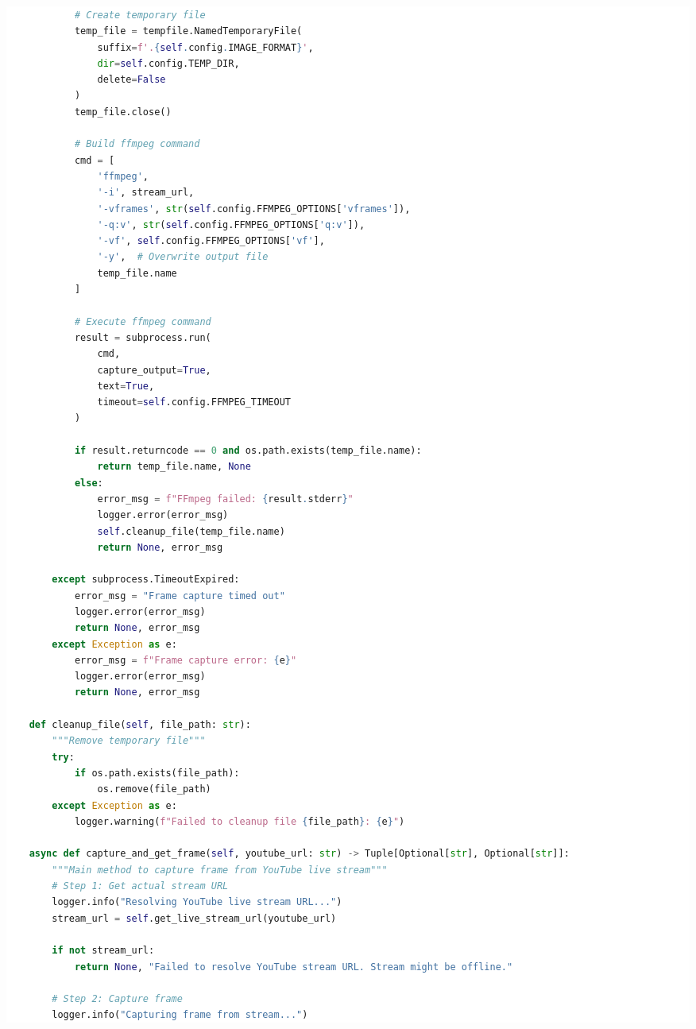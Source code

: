 ```python
            # Create temporary file
            temp_file = tempfile.NamedTemporaryFile(
                suffix=f'.{self.config.IMAGE_FORMAT}',
                dir=self.config.TEMP_DIR,
                delete=False
            )
            temp_file.close()
            
            # Build ffmpeg command
            cmd = [
                'ffmpeg',
                '-i', stream_url,
                '-vframes', str(self.config.FFMPEG_OPTIONS['vframes']),
                '-q:v', str(self.config.FFMPEG_OPTIONS['q:v']),
                '-vf', self.config.FFMPEG_OPTIONS['vf'],
                '-y',  # Overwrite output file
                temp_file.name
            ]
            
            # Execute ffmpeg command
            result = subprocess.run(
                cmd,
                capture_output=True,
                text=True,
                timeout=self.config.FFMPEG_TIMEOUT
            )
            
            if result.returncode == 0 and os.path.exists(temp_file.name):
                return temp_file.name, None
            else:
                error_msg = f"FFmpeg failed: {result.stderr}"
                logger.error(error_msg)
                self.cleanup_file(temp_file.name)
                return None, error_msg
                
        except subprocess.TimeoutExpired:
            error_msg = "Frame capture timed out"
            logger.error(error_msg)
            return None, error_msg
        except Exception as e:
            error_msg = f"Frame capture error: {e}"
            logger.error(error_msg)
            return None, error_msg
    
    def cleanup_file(self, file_path: str):
        """Remove temporary file"""
        try:
            if os.path.exists(file_path):
                os.remove(file_path)
        except Exception as e:
            logger.warning(f"Failed to cleanup file {file_path}: {e}")
    
    async def capture_and_get_frame(self, youtube_url: str) -> Tuple[Optional[str], Optional[str]]:
        """Main method to capture frame from YouTube live stream"""
        # Step 1: Get actual stream URL
        logger.info("Resolving YouTube live stream URL...")
        stream_url = self.get_live_stream_url(youtube_url)
        
        if not stream_url:
            return None, "Failed to resolve YouTube stream URL. Stream might be offline."
        
        # Step 2: Capture frame
        logger.info("Capturing frame from stream...")
```